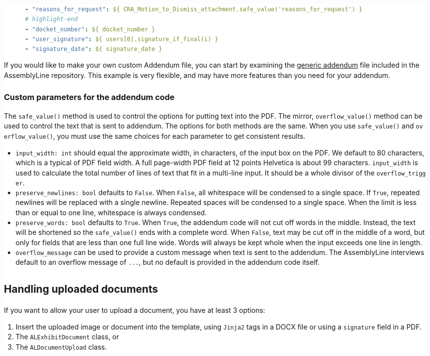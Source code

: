 ```yaml
      - "reasons_for_request": ${ CRA_Motion_to_Dismiss_attachment.safe_value('reasons_for_request') }
      # highlight-end
      - "docket_number": ${ docket_number }
      - "user_signature": ${ users[0].signature_if_final(i) }
      - "signature_date": ${ signature_date }
```      

If you would like to make your own custom Addendum file, you can start by
examining the [generic
addendum](https://github.com/SuffolkLITLab/docassemble-AssemblyLine/blob/main/docassemble/AssemblyLine/data/templates/al_basic_addendum.docx)
file included in the AssemblyLine repository. This example is very flexible, and may have more features
than you need for your addendum.

### Custom parameters for the addendum code

The `safe_value()` method is used to control the options for putting text into the PDF.
The mirror, `overflow_value()` method can be used to control the text that is sent to
addendum. The options for both methods are the same. When you use `safe_value()`
and `overflow_value()`, you must use the same choices for each parameter to get consistent
results.

* `input_width: int` should equal the approximate width, in characters, of the input box on the PDF.
  We default to 80 characters, which is a typical of PDF field width. A full page-width PDF field at 12
  points Helvetica is about 99 characters. `input_width` is used to calculate the total number of 
  lines of text that fit in a multi-line input. It should be a whole divisor of the `overflow_trigger`.
* `preserve_newlines: bool` defaults to `False`. When `False`, all whitespace will be condensed to
  a single space. If `True`, repeated newlines will be replaced with a single newline. Repeated spaces 
  will be condensed to a single space. When the limit is less than or equal to one line, whitespace
  is always condensed.
* `preserve_words: bool` defaults to `True`. When `True`, the addendum code will not cut off words
  in the middle. Instead, the text will be shortened so the `safe_value()` ends with a complete word.
  When `False`, text may be cut off in the middle of a word, but only for fields that are less than
  one full line wide. Words will always be kept whole when the input exceeds one line in length.
* `overflow_message` can be used to provide a custom message when text is sent to the addendum. The
  AssemblyLine interviews default to an overflow message of `...`, but no default is provided in the
  addendum code itself.


## Handling uploaded documents

If you want to allow your user to upload a document, you have at least 3 options:

1. Insert the uploaded image or document into the template, using `Jinja2` tags
   in a DOCX file or using a `signature` field in a PDF. 
1. The `ALExhibitDocument` class, or
1. The `ALDocumentUpload` class.
